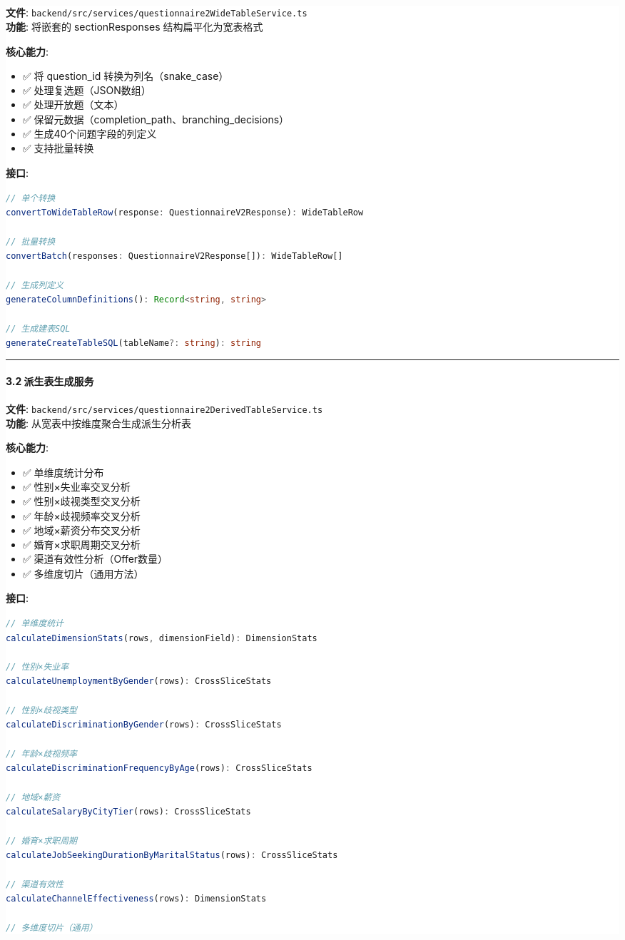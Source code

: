 **文件**: `backend/src/services/questionnaire2WideTableService.ts`  
**功能**: 将嵌套的 sectionResponses 结构扁平化为宽表格式

**核心能力**:
- ✅ 将 question_id 转换为列名（snake_case）
- ✅ 处理复选题（JSON数组）
- ✅ 处理开放题（文本）
- ✅ 保留元数据（completion_path、branching_decisions）
- ✅ 生成40个问题字段的列定义
- ✅ 支持批量转换

**接口**:
```typescript
// 单个转换
convertToWideTableRow(response: QuestionnaireV2Response): WideTableRow

// 批量转换
convertBatch(responses: QuestionnaireV2Response[]): WideTableRow[]

// 生成列定义
generateColumnDefinitions(): Record<string, string>

// 生成建表SQL
generateCreateTableSQL(tableName?: string): string
```

---

#### 3.2 派生表生成服务

**文件**: `backend/src/services/questionnaire2DerivedTableService.ts`  
**功能**: 从宽表中按维度聚合生成派生分析表

**核心能力**:
- ✅ 单维度统计分布
- ✅ 性别×失业率交叉分析
- ✅ 性别×歧视类型交叉分析
- ✅ 年龄×歧视频率交叉分析
- ✅ 地域×薪资分布交叉分析
- ✅ 婚育×求职周期交叉分析
- ✅ 渠道有效性分析（Offer数量）
- ✅ 多维度切片（通用方法）

**接口**:
```typescript
// 单维度统计
calculateDimensionStats(rows, dimensionField): DimensionStats

// 性别×失业率
calculateUnemploymentByGender(rows): CrossSliceStats

// 性别×歧视类型
calculateDiscriminationByGender(rows): CrossSliceStats

// 年龄×歧视频率
calculateDiscriminationFrequencyByAge(rows): CrossSliceStats

// 地域×薪资
calculateSalaryByCityTier(rows): CrossSliceStats

// 婚育×求职周期
calculateJobSeekingDurationByMaritalStatus(rows): CrossSliceStats

// 渠道有效性
calculateChannelEffectiveness(rows): DimensionStats

// 多维度切片（通用）
```